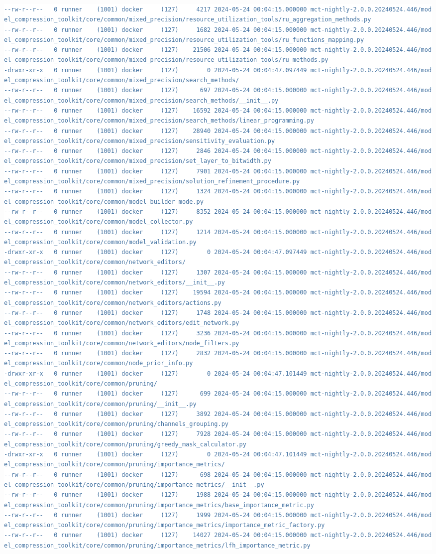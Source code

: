```diff
--rw-r--r--   0 runner    (1001) docker     (127)     4217 2024-05-24 00:04:15.000000 mct-nightly-2.0.0.20240524.446/model_compression_toolkit/core/common/mixed_precision/resource_utilization_tools/ru_aggregation_methods.py
--rw-r--r--   0 runner    (1001) docker     (127)     1682 2024-05-24 00:04:15.000000 mct-nightly-2.0.0.20240524.446/model_compression_toolkit/core/common/mixed_precision/resource_utilization_tools/ru_functions_mapping.py
--rw-r--r--   0 runner    (1001) docker     (127)    21506 2024-05-24 00:04:15.000000 mct-nightly-2.0.0.20240524.446/model_compression_toolkit/core/common/mixed_precision/resource_utilization_tools/ru_methods.py
-drwxr-xr-x   0 runner    (1001) docker     (127)        0 2024-05-24 00:04:47.097449 mct-nightly-2.0.0.20240524.446/model_compression_toolkit/core/common/mixed_precision/search_methods/
--rw-r--r--   0 runner    (1001) docker     (127)      697 2024-05-24 00:04:15.000000 mct-nightly-2.0.0.20240524.446/model_compression_toolkit/core/common/mixed_precision/search_methods/__init__.py
--rw-r--r--   0 runner    (1001) docker     (127)    16592 2024-05-24 00:04:15.000000 mct-nightly-2.0.0.20240524.446/model_compression_toolkit/core/common/mixed_precision/search_methods/linear_programming.py
--rw-r--r--   0 runner    (1001) docker     (127)    28940 2024-05-24 00:04:15.000000 mct-nightly-2.0.0.20240524.446/model_compression_toolkit/core/common/mixed_precision/sensitivity_evaluation.py
--rw-r--r--   0 runner    (1001) docker     (127)     2846 2024-05-24 00:04:15.000000 mct-nightly-2.0.0.20240524.446/model_compression_toolkit/core/common/mixed_precision/set_layer_to_bitwidth.py
--rw-r--r--   0 runner    (1001) docker     (127)     7901 2024-05-24 00:04:15.000000 mct-nightly-2.0.0.20240524.446/model_compression_toolkit/core/common/mixed_precision/solution_refinement_procedure.py
--rw-r--r--   0 runner    (1001) docker     (127)     1324 2024-05-24 00:04:15.000000 mct-nightly-2.0.0.20240524.446/model_compression_toolkit/core/common/model_builder_mode.py
--rw-r--r--   0 runner    (1001) docker     (127)     8352 2024-05-24 00:04:15.000000 mct-nightly-2.0.0.20240524.446/model_compression_toolkit/core/common/model_collector.py
--rw-r--r--   0 runner    (1001) docker     (127)     1214 2024-05-24 00:04:15.000000 mct-nightly-2.0.0.20240524.446/model_compression_toolkit/core/common/model_validation.py
-drwxr-xr-x   0 runner    (1001) docker     (127)        0 2024-05-24 00:04:47.097449 mct-nightly-2.0.0.20240524.446/model_compression_toolkit/core/common/network_editors/
--rw-r--r--   0 runner    (1001) docker     (127)     1307 2024-05-24 00:04:15.000000 mct-nightly-2.0.0.20240524.446/model_compression_toolkit/core/common/network_editors/__init__.py
--rw-r--r--   0 runner    (1001) docker     (127)    19594 2024-05-24 00:04:15.000000 mct-nightly-2.0.0.20240524.446/model_compression_toolkit/core/common/network_editors/actions.py
--rw-r--r--   0 runner    (1001) docker     (127)     1748 2024-05-24 00:04:15.000000 mct-nightly-2.0.0.20240524.446/model_compression_toolkit/core/common/network_editors/edit_network.py
--rw-r--r--   0 runner    (1001) docker     (127)     3236 2024-05-24 00:04:15.000000 mct-nightly-2.0.0.20240524.446/model_compression_toolkit/core/common/network_editors/node_filters.py
--rw-r--r--   0 runner    (1001) docker     (127)     2832 2024-05-24 00:04:15.000000 mct-nightly-2.0.0.20240524.446/model_compression_toolkit/core/common/node_prior_info.py
-drwxr-xr-x   0 runner    (1001) docker     (127)        0 2024-05-24 00:04:47.101449 mct-nightly-2.0.0.20240524.446/model_compression_toolkit/core/common/pruning/
--rw-r--r--   0 runner    (1001) docker     (127)      699 2024-05-24 00:04:15.000000 mct-nightly-2.0.0.20240524.446/model_compression_toolkit/core/common/pruning/__init__.py
--rw-r--r--   0 runner    (1001) docker     (127)     3892 2024-05-24 00:04:15.000000 mct-nightly-2.0.0.20240524.446/model_compression_toolkit/core/common/pruning/channels_grouping.py
--rw-r--r--   0 runner    (1001) docker     (127)     7928 2024-05-24 00:04:15.000000 mct-nightly-2.0.0.20240524.446/model_compression_toolkit/core/common/pruning/greedy_mask_calculator.py
-drwxr-xr-x   0 runner    (1001) docker     (127)        0 2024-05-24 00:04:47.101449 mct-nightly-2.0.0.20240524.446/model_compression_toolkit/core/common/pruning/importance_metrics/
--rw-r--r--   0 runner    (1001) docker     (127)      698 2024-05-24 00:04:15.000000 mct-nightly-2.0.0.20240524.446/model_compression_toolkit/core/common/pruning/importance_metrics/__init__.py
--rw-r--r--   0 runner    (1001) docker     (127)     1988 2024-05-24 00:04:15.000000 mct-nightly-2.0.0.20240524.446/model_compression_toolkit/core/common/pruning/importance_metrics/base_importance_metric.py
--rw-r--r--   0 runner    (1001) docker     (127)     1999 2024-05-24 00:04:15.000000 mct-nightly-2.0.0.20240524.446/model_compression_toolkit/core/common/pruning/importance_metrics/importance_metric_factory.py
--rw-r--r--   0 runner    (1001) docker     (127)    14027 2024-05-24 00:04:15.000000 mct-nightly-2.0.0.20240524.446/model_compression_toolkit/core/common/pruning/importance_metrics/lfh_importance_metric.py
```